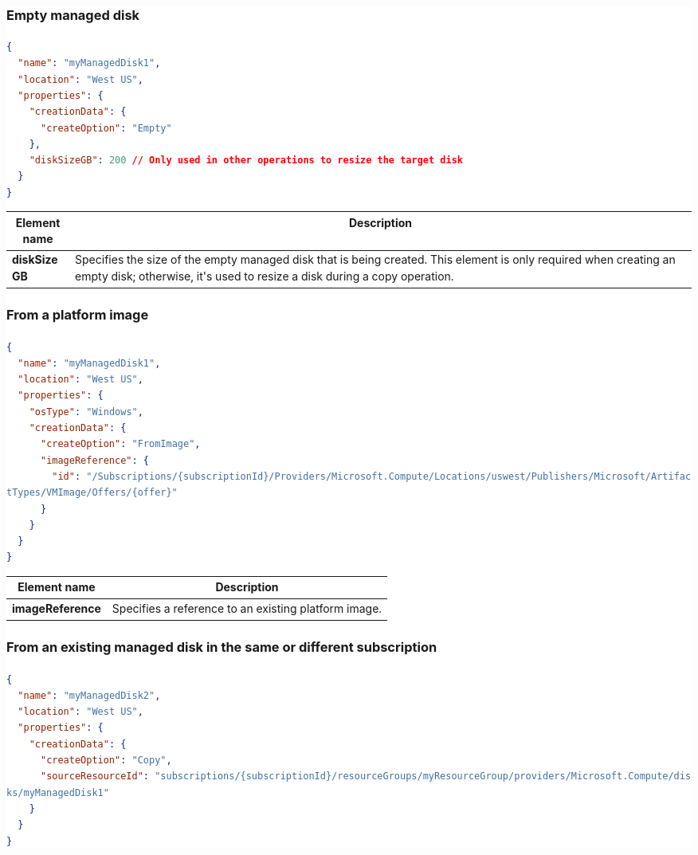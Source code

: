 ### Empty managed disk
  
```json
{ 
  "name": "myManagedDisk1", 
  "location": "West US", 
  "properties": {  
    "creationData": { 
      "createOption": "Empty" 
    }, 
    "diskSizeGB": 200 // Only used in other operations to resize the target disk
  } 
}  
```

| Element name | Description |
| ------------ | ----------- |
| **diskSizeGB** | Specifies the size of the empty managed disk that is being created. This element is only required when creating an empty disk; otherwise, it's used to resize a disk during a copy operation. |

### From a platform image 

```json
{ 
  "name": "myManagedDisk1", 
  "location": "West US", 
  "properties": { 
    "osType": "Windows", 
    "creationData": { 
      "createOption": "FromImage", 
      "imageReference": { 
        "id": "/Subscriptions/{subscriptionId}/Providers/Microsoft.Compute/Locations/uswest/Publishers/Microsoft/ArtifactTypes/VMImage/Offers/{offer}"  
      } 
    }
  }
}  
```

| Element name | Description |
| ------------ | ----------- |
| **imageReference** | Specifies a reference to an existing platform image. |

### From an existing managed disk in the same or different subscription

```json
{ 
  "name": "myManagedDisk2",
  "location": "West US",
  "properties": { 
    "creationData": { 
      "createOption": "Copy", 
      "sourceResourceId": "subscriptions/{subscriptionId}/resourceGroups/myResourceGroup/providers/Microsoft.Compute/disks/myManagedDisk1" 
    }
  } 
} 
```
